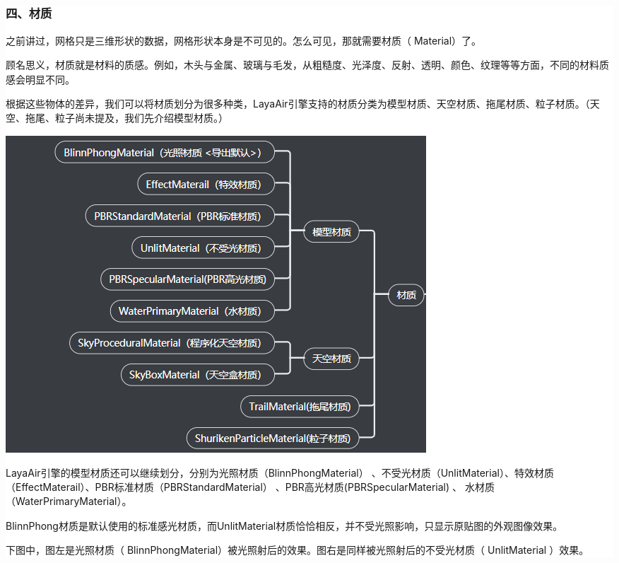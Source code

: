 ### 四、材质

之前讲过，网格只是三维形状的数据，网格形状本身是不可见的。怎么可见，那就需要材质（ Material）了。

顾名思义，材质就是材料的质感。例如，木头与金属、玻璃与毛发，从粗糙度、光泽度、反射、透明、颜色、纹理等等方面，不同的材料质感会明显不同。

根据这些物体的差异，我们可以将材质划分为很多种类，LayaAir引擎支持的材质分类为模型材质、天空材质、拖尾材质、粒子材质。（天空、拖尾、粒子尚未提及，我们先介绍模型材质。）

![图](img/9-1.png)

LayaAir引擎的模型材质还可以继续划分，分别为光照材质（BlinnPhongMaterial） 、不受光材质（UnlitMaterial）、特效材质（EffectMaterail）、PBR标准材质（PBRStandardMaterial） 、PBR高光材质(PBRSpecularMaterial) 、 水材质（WaterPrimaryMaterial）。

BlinnPhong材质是默认使用的标准感光材质，而UnlitMaterial材质恰恰相反，并不受光照影响，只显示原贴图的外观图像效果。

下图中，图左是光照材质（ BlinnPhongMaterial）被光照射后的效果。图右是同样被光照射后的不受光材质（ UnlitMaterial ）效果。
